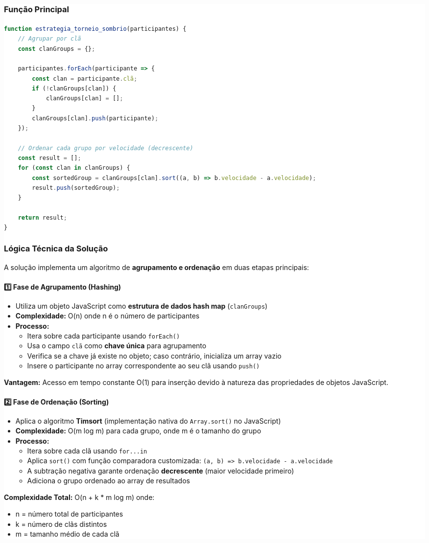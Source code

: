 ### Função Principal

```javascript
function estrategia_torneio_sombrio(participantes) {
    // Agrupar por clã
    const clanGroups = {};
    
    participantes.forEach(participante => {
        const clan = participante.clã;
        if (!clanGroups[clan]) {
            clanGroups[clan] = [];
        }
        clanGroups[clan].push(participante);
    });
    
    // Ordenar cada grupo por velocidade (decrescente)
    const result = [];
    for (const clan in clanGroups) {
        const sortedGroup = clanGroups[clan].sort((a, b) => b.velocidade - a.velocidade);
        result.push(sortedGroup);
    }
    
    return result;
}
```

### Lógica Técnica da Solução

A solução implementa um algoritmo de **agrupamento e ordenação** em duas etapas principais:

#### 1️⃣ **Fase de Agrupamento (Hashing)**
- Utiliza um objeto JavaScript como **estrutura de dados hash map** (`clanGroups`)
- **Complexidade:** O(n) onde n é o número de participantes
- **Processo:**
  - Itera sobre cada participante usando `forEach()`
  - Usa o campo `clã` como **chave única** para agrupamento
  - Verifica se a chave já existe no objeto; caso contrário, inicializa um array vazio
  - Insere o participante no array correspondente ao seu clã usando `push()`

**Vantagem:** Acesso em tempo constante O(1) para inserção devido à natureza das propriedades de objetos JavaScript.

#### 2️⃣ **Fase de Ordenação (Sorting)**
- Aplica o algoritmo **Timsort** (implementação nativa do `Array.sort()` no JavaScript)
- **Complexidade:** O(m log m) para cada grupo, onde m é o tamanho do grupo
- **Processo:**
  - Itera sobre cada clã usando `for...in`
  - Aplica `sort()` com função comparadora customizada: `(a, b) => b.velocidade - a.velocidade`
  - A subtração negativa garante ordenação **decrescente** (maior velocidade primeiro)
  - Adiciona o grupo ordenado ao array de resultados

**Complexidade Total:** O(n + k * m log m) onde:
- n = número total de participantes
- k = número de clãs distintos
- m = tamanho médio de cada clã
